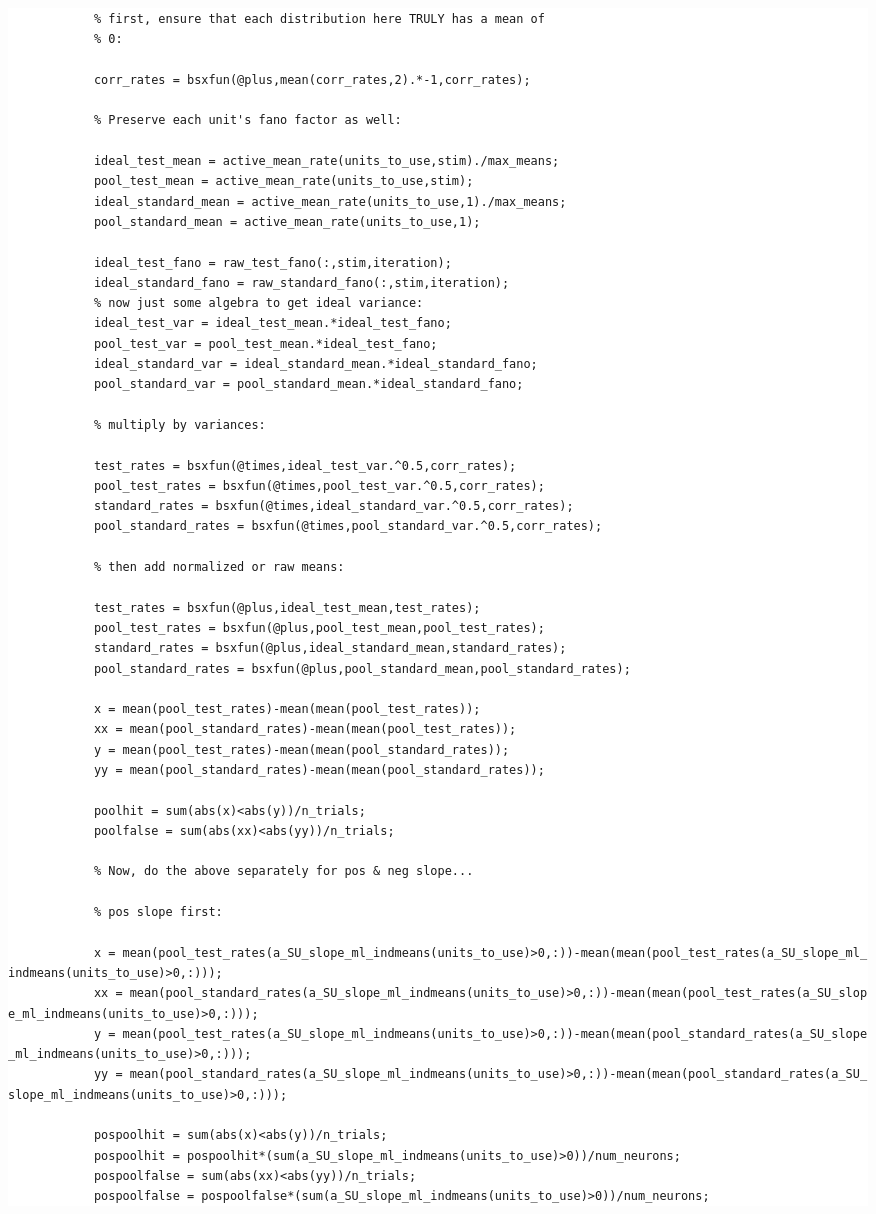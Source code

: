                % first, ensure that each distribution here TRULY has a mean of
                % 0:
                
                corr_rates = bsxfun(@plus,mean(corr_rates,2).*-1,corr_rates);
                
                % Preserve each unit's fano factor as well:
                
                ideal_test_mean = active_mean_rate(units_to_use,stim)./max_means;
                pool_test_mean = active_mean_rate(units_to_use,stim);
                ideal_standard_mean = active_mean_rate(units_to_use,1)./max_means;
                pool_standard_mean = active_mean_rate(units_to_use,1);
                
                ideal_test_fano = raw_test_fano(:,stim,iteration);
                ideal_standard_fano = raw_standard_fano(:,stim,iteration);
                % now just some algebra to get ideal variance:
                ideal_test_var = ideal_test_mean.*ideal_test_fano;
                pool_test_var = pool_test_mean.*ideal_test_fano;
                ideal_standard_var = ideal_standard_mean.*ideal_standard_fano;
                pool_standard_var = pool_standard_mean.*ideal_standard_fano;
                
                % multiply by variances:
                
                test_rates = bsxfun(@times,ideal_test_var.^0.5,corr_rates);
                pool_test_rates = bsxfun(@times,pool_test_var.^0.5,corr_rates);
                standard_rates = bsxfun(@times,ideal_standard_var.^0.5,corr_rates);
                pool_standard_rates = bsxfun(@times,pool_standard_var.^0.5,corr_rates);
                
                % then add normalized or raw means:
                
                test_rates = bsxfun(@plus,ideal_test_mean,test_rates);
                pool_test_rates = bsxfun(@plus,pool_test_mean,pool_test_rates);
                standard_rates = bsxfun(@plus,ideal_standard_mean,standard_rates);
                pool_standard_rates = bsxfun(@plus,pool_standard_mean,pool_standard_rates);
                                
                x = mean(pool_test_rates)-mean(mean(pool_test_rates));
                xx = mean(pool_standard_rates)-mean(mean(pool_test_rates));
                y = mean(pool_test_rates)-mean(mean(pool_standard_rates));
                yy = mean(pool_standard_rates)-mean(mean(pool_standard_rates));
                
                poolhit = sum(abs(x)<abs(y))/n_trials;
                poolfalse = sum(abs(xx)<abs(yy))/n_trials;
                
                % Now, do the above separately for pos & neg slope...
                
                % pos slope first:
                
                x = mean(pool_test_rates(a_SU_slope_ml_indmeans(units_to_use)>0,:))-mean(mean(pool_test_rates(a_SU_slope_ml_indmeans(units_to_use)>0,:)));
                xx = mean(pool_standard_rates(a_SU_slope_ml_indmeans(units_to_use)>0,:))-mean(mean(pool_test_rates(a_SU_slope_ml_indmeans(units_to_use)>0,:)));
                y = mean(pool_test_rates(a_SU_slope_ml_indmeans(units_to_use)>0,:))-mean(mean(pool_standard_rates(a_SU_slope_ml_indmeans(units_to_use)>0,:)));
                yy = mean(pool_standard_rates(a_SU_slope_ml_indmeans(units_to_use)>0,:))-mean(mean(pool_standard_rates(a_SU_slope_ml_indmeans(units_to_use)>0,:)));
                
                pospoolhit = sum(abs(x)<abs(y))/n_trials;
                pospoolhit = pospoolhit*(sum(a_SU_slope_ml_indmeans(units_to_use)>0))/num_neurons;
                pospoolfalse = sum(abs(xx)<abs(yy))/n_trials;
                pospoolfalse = pospoolfalse*(sum(a_SU_slope_ml_indmeans(units_to_use)>0))/num_neurons;
                